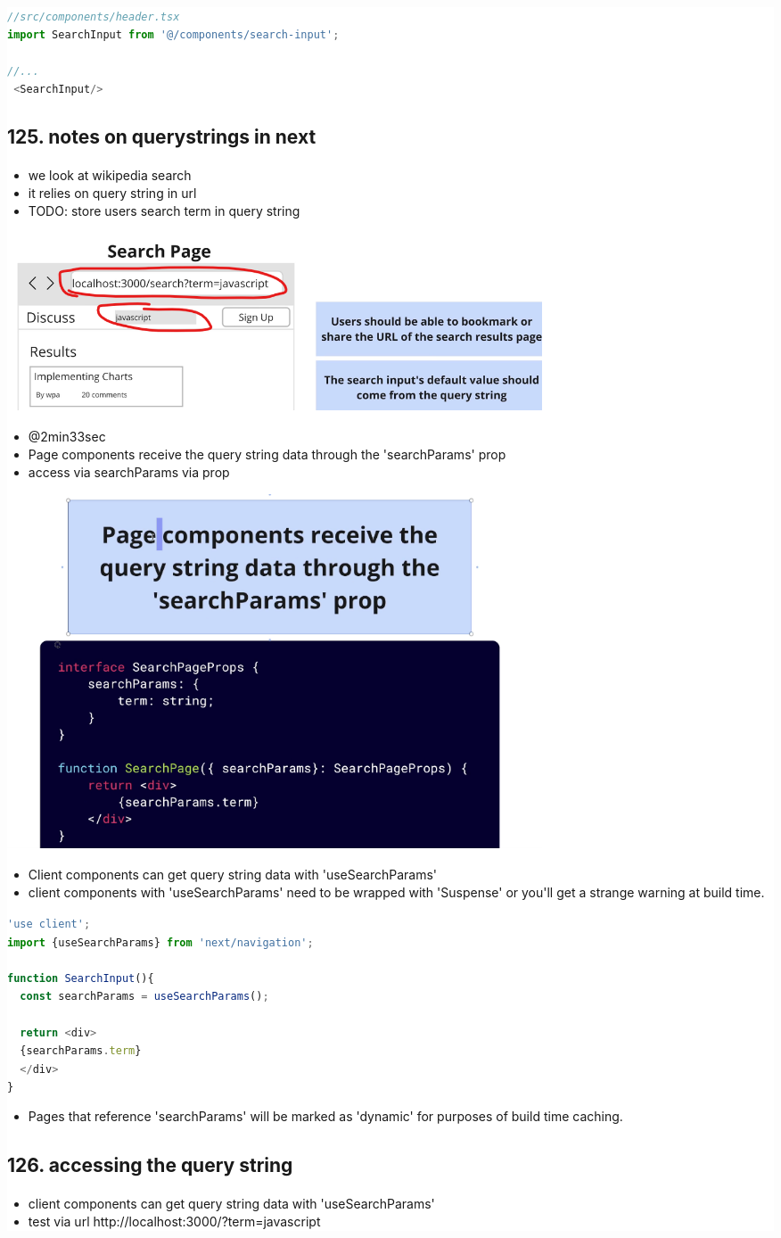 ```ts
//src/components/header.tsx
import SearchInput from '@/components/search-input';

//...
 <SearchInput/>
```

## 125. notes on querystrings in next
- we look at wikipedia search
- it relies on query string in url
- TODO: store users search term in query string

<img
src='exercise_files/125-querystrings.png'
alt='125-querystrings.png'
width=600
/>

- @2min33sec
- Page components receive the query string data through the 'searchParams' prop
- access via searchParams via prop

<img
src='exercise_files/125-querystring-searchParams.png'
alt='125-querystring-searchParams.png'
width=600
/>


- Client components can get query string data with 'useSearchParams'
- client components with 'useSearchParams' need to be wrapped with 'Suspense' or you'll get a strange warning at build time.

```ts
'use client';
import {useSearchParams} from 'next/navigation';

function SearchInput(){
  const searchParams = useSearchParams();

  return <div>
  {searchParams.term}
  </div>
}
```

- Pages that reference 'searchParams' will be marked as 'dynamic' for purposes of build time caching.

## 126. accessing the query string
- client components can get query string data with 'useSearchParams'
- test via url http://localhost:3000/?term=javascript
